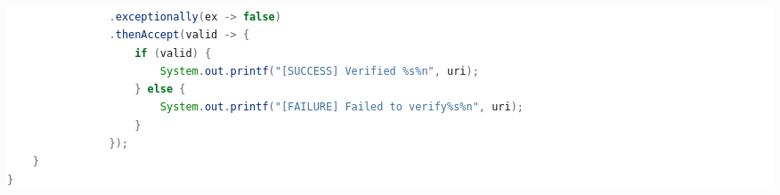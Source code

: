 ```java
                .exceptionally(ex -> false)
                .thenAccept(valid -> {
                    if (valid) {
                        System.out.printf("[SUCCESS] Verified %s%n", uri);
                    } else {
                        System.out.printf("[FAILURE] Failed to verify%s%n", uri);
                    }
                });
    }
}
```
